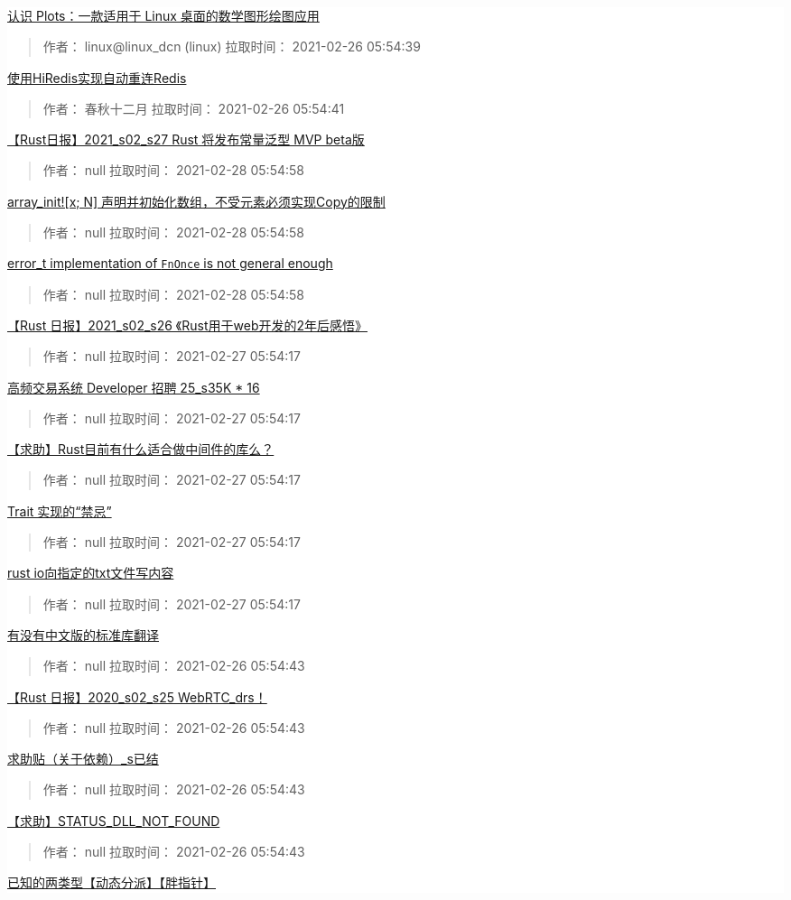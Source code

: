  [认识 Plots：一款适用于 Linux 桌面的数学图形绘图应用](https://linux.cn/article-13151-1.html?utm_source=rss&utm_medium=rss)

> 作者： linux@linux_dcn (linux)  拉取时间： 2021-02-26 05:54:39

 [使用HiRedis实现自动重连Redis](http://www.cppblog.com/qinqing1984/archive/2021/02/25/217619.html)

> 作者： 春秋十二月  拉取时间： 2021-02-26 05:54:41

 [【Rust日报】2021_s02_s27 Rust 将发布常量泛型 MVP beta版](https://rustcc.cn/article?id=a5b47f96-d77a-460a-9988-587e3eb9562f)

> 作者： null  拉取时间： 2021-02-28 05:54:58

 [array_init![x; N] 声明并初始化数组，不受元素必须实现Copy的限制](https://rustcc.cn/article?id=e7e90479-fa8e-46fa-a67a-b02be1053eb7)

> 作者： null  拉取时间： 2021-02-28 05:54:58

 [error_t implementation of `FnOnce` is not general enough](https://rustcc.cn/article?id=2af9e290-bc1b-442a-ae90-39f98787675e)

> 作者： null  拉取时间： 2021-02-28 05:54:58

 [【Rust 日报】2021_s02_s26 《Rust用于web开发的2年后感悟》](https://rustcc.cn/article?id=5dcf7917-f35f-4e9f-9fe4-12f8d881f2c4)

> 作者： null  拉取时间： 2021-02-27 05:54:17

 [高频交易系统 Developer 招聘 25_s35K * 16](https://rustcc.cn/article?id=9f0d794c-8920-4210-af99-1d85cfd0c091)

> 作者： null  拉取时间： 2021-02-27 05:54:17

 [【求助】Rust目前有什么适合做中间件的库么？](https://rustcc.cn/article?id=586f5d79-0f07-4280-b410-bd096e8a91f4)

> 作者： null  拉取时间： 2021-02-27 05:54:17

 [Trait 实现的“禁忌”](https://rustcc.cn/article?id=70a4d45a-043e-497d-9ef3-07164659dd6d)

> 作者： null  拉取时间： 2021-02-27 05:54:17

 [rust io向指定的txt文件写内容](https://rustcc.cn/article?id=8539a4f7-6aa4-4db8-bf5a-e6a97840158a)

> 作者： null  拉取时间： 2021-02-27 05:54:17

 [有没有中文版的标准库翻译](https://rustcc.cn/article?id=50a36b2f-4e12-4d46-a341-0be37264121d)

> 作者： null  拉取时间： 2021-02-26 05:54:43

 [【Rust 日报】2020_s02_s25 WebRTC_drs！](https://rustcc.cn/article?id=887a7981-3db5-43ce-8cc7-bb98a9aa801a)

> 作者： null  拉取时间： 2021-02-26 05:54:43

 [求助贴（关于依赖）_s已结](https://rustcc.cn/article?id=7f60f31a-3ae7-4fa3-bbe3-7bc9d785e769)

> 作者： null  拉取时间： 2021-02-26 05:54:43

 [【求助】STATUS_DLL_NOT_FOUND](https://rustcc.cn/article?id=fbd2be03-c878-4236-a09f-0f1b304d2089)

> 作者： null  拉取时间： 2021-02-26 05:54:43

 [已知的两类型【动态分派】【胖指针】](https://rustcc.cn/article?id=094e335f-2321-45ab-9370-e26535b66c80)
